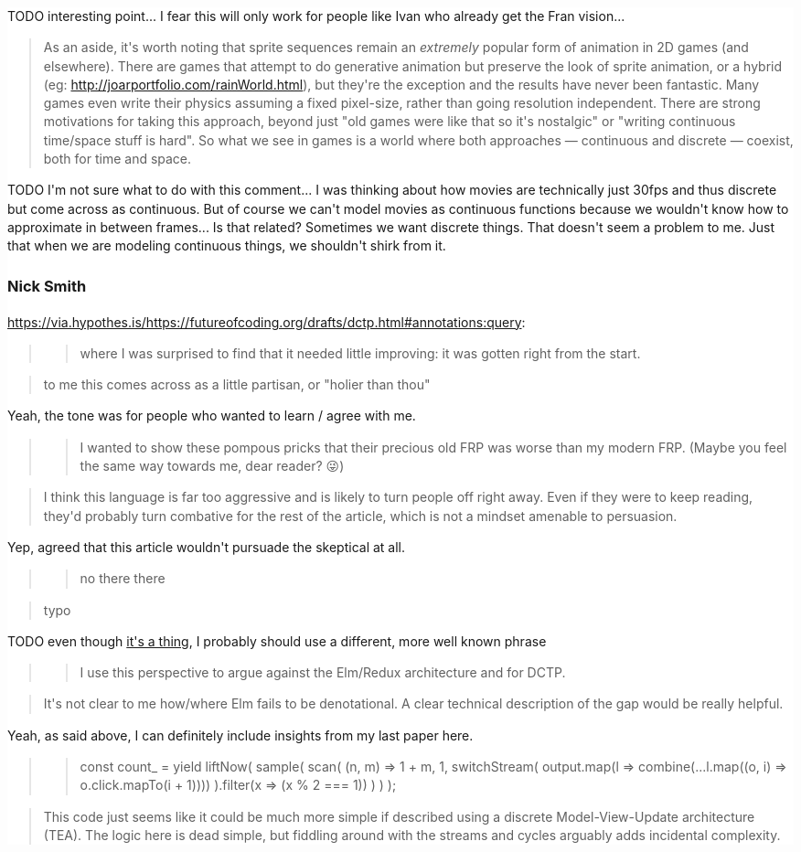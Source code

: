 TODO interesting point... I fear this will only work for people like Ivan who already get the Fran vision...

> As an aside, it's worth noting that sprite sequences remain an _extremely_ popular form of animation in 2D games (and elsewhere). There are games that attempt to do generative animation but preserve the look of sprite animation, or a hybrid (eg: http://joarportfolio.com/rainWorld.html), but they're the exception and the results have never been fantastic. Many games even write their physics assuming a fixed pixel-size, rather than going resolution independent. There are strong motivations for taking this approach, beyond just "old games were like that so it's nostalgic" or "writing continuous time/space stuff is hard". So what we see in games is a world where both approaches — continuous and discrete — coexist, both for time and space.

TODO I'm not sure what to do with this comment... I was thinking about how movies are technically just 30fps and thus discrete but come across as continuous. But of course we can't model movies as continuous functions because we wouldn't know how to approximate in between frames... Is that related? Sometimes we want discrete things. That doesn't seem a problem to me. Just that when we are modeling continuous things, we shouldn't shirk from it.

### Nick Smith

https://via.hypothes.is/https://futureofcoding.org/drafts/dctp.html#annotations:query:

> > where I was surprised to find that it needed little improving: it was gotten right from the start.

> to me this comes across as a little partisan, or "holier than thou"

Yeah, the tone was for people who wanted to learn / agree with me.

> > I wanted to show these pompous pricks that their precious old FRP was worse than my modern FRP. (Maybe you feel the same way towards me, dear reader? 😜)

> I think this language is far too aggressive and is likely to turn people off right away. Even if they were to keep reading, they'd probably turn combative for the rest of the article, which is not a mindset amenable to persuasion.

Yep, agreed that this article wouldn't pursuade the skeptical at all.

> > no there there

> typo

TODO even though [it's a thing](https://en.wiktionary.org/wiki/there_is_no_there_there), I probably should use a different, more well known phrase

> > I use this perspective to argue against the Elm/Redux architecture and for DCTP.

> It's not clear to me how/where Elm fails to be denotational. A clear technical description of the gap would be really helpful.

Yeah, as said above, I can definitely include insights from my last paper here.

> > const count_ = yield liftNow( sample( scan( (n, m) => 1 + m, 1, switchStream( output.map(l => combine(...l.map((o, i) => o.click.mapTo(i + 1)))) ).filter(x => (x % 2 === 1)) ) ) );

> This code just seems like it could be much more simple if described using a discrete Model-View-Update architecture (TEA). The logic here is dead simple, but fiddling around with the streams and cycles arguably adds incidental complexity.
